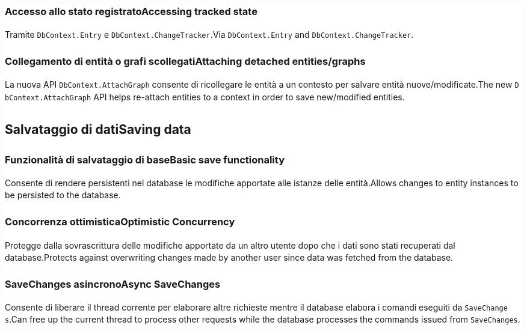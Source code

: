 ### <a name="accessing-tracked-state"></a><span data-ttu-id="3a1e0-146">Accesso allo stato registrato</span><span class="sxs-lookup"><span data-stu-id="3a1e0-146">Accessing tracked state</span></span>

<span data-ttu-id="3a1e0-147">Tramite `DbContext.Entry` e `DbContext.ChangeTracker`.</span><span class="sxs-lookup"><span data-stu-id="3a1e0-147">Via `DbContext.Entry` and `DbContext.ChangeTracker`.</span></span>

### <a name="attaching-detached-entitiesgraphs"></a><span data-ttu-id="3a1e0-148">Collegamento di entità o grafi scollegati</span><span class="sxs-lookup"><span data-stu-id="3a1e0-148">Attaching detached entities/graphs</span></span>

<span data-ttu-id="3a1e0-149">La nuova API `DbContext.AttachGraph` consente di ricollegare le entità a un contesto per salvare entità nuove/modificate.</span><span class="sxs-lookup"><span data-stu-id="3a1e0-149">The new `DbContext.AttachGraph` API helps re-attach entities to a context in order to save new/modified entities.</span></span>

## <a name="saving-data"></a><span data-ttu-id="3a1e0-150">Salvataggio di dati</span><span class="sxs-lookup"><span data-stu-id="3a1e0-150">Saving data</span></span>

### <a name="basic-save-functionality"></a><span data-ttu-id="3a1e0-151">Funzionalità di salvataggio di base</span><span class="sxs-lookup"><span data-stu-id="3a1e0-151">Basic save functionality</span></span>

<span data-ttu-id="3a1e0-152">Consente di rendere persistenti nel database le modifiche apportate alle istanze delle entità.</span><span class="sxs-lookup"><span data-stu-id="3a1e0-152">Allows changes to entity instances to be persisted to the database.</span></span>

### <a name="optimistic-concurrency"></a><span data-ttu-id="3a1e0-153">Concorrenza ottimistica</span><span class="sxs-lookup"><span data-stu-id="3a1e0-153">Optimistic Concurrency</span></span>

<span data-ttu-id="3a1e0-154">Protegge dalla sovrascrittura delle modifiche apportate da un altro utente dopo che i dati sono stati recuperati dal database.</span><span class="sxs-lookup"><span data-stu-id="3a1e0-154">Protects against overwriting changes made by another user since data was fetched from the database.</span></span>

### <a name="async-savechanges"></a><span data-ttu-id="3a1e0-155">SaveChanges asincrono</span><span class="sxs-lookup"><span data-stu-id="3a1e0-155">Async SaveChanges</span></span>

<span data-ttu-id="3a1e0-156">Consente di liberare il thread corrente per elaborare altre richieste mentre il database elabora i comandi eseguiti da `SaveChanges`.</span><span class="sxs-lookup"><span data-stu-id="3a1e0-156">Can free up the current thread to process other requests while the database processes the commands issued from `SaveChanges`.</span></span>
